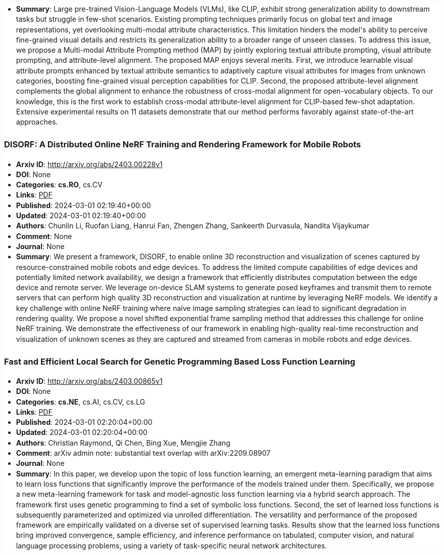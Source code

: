 - **Summary**: Large pre-trained Vision-Language Models (VLMs), like CLIP, exhibit strong generalization ability to downstream tasks but struggle in few-shot scenarios. Existing prompting techniques primarily focus on global text and image representations, yet overlooking multi-modal attribute characteristics. This limitation hinders the model's ability to perceive fine-grained visual details and restricts its generalization ability to a broader range of unseen classes. To address this issue, we propose a Multi-modal Attribute Prompting method (MAP) by jointly exploring textual attribute prompting, visual attribute prompting, and attribute-level alignment. The proposed MAP enjoys several merits. First, we introduce learnable visual attribute prompts enhanced by textual attribute semantics to adaptively capture visual attributes for images from unknown categories, boosting fine-grained visual perception capabilities for CLIP. Second, the proposed attribute-level alignment complements the global alignment to enhance the robustness of cross-modal alignment for open-vocabulary objects. To our knowledge, this is the first work to establish cross-modal attribute-level alignment for CLIP-based few-shot adaptation. Extensive experimental results on 11 datasets demonstrate that our method performs favorably against state-of-the-art approaches.



### DISORF: A Distributed Online NeRF Training and Rendering Framework for Mobile Robots
- **Arxiv ID**: http://arxiv.org/abs/2403.00228v1
- **DOI**: None
- **Categories**: **cs.RO**, cs.CV
- **Links**: [PDF](http://arxiv.org/pdf/2403.00228v1)
- **Published**: 2024-03-01 02:19:40+00:00
- **Updated**: 2024-03-01 02:19:40+00:00
- **Authors**: Chunlin Li, Ruofan Liang, Hanrui Fan, Zhengen Zhang, Sankeerth Durvasula, Nandita Vijaykumar
- **Comment**: None
- **Journal**: None
- **Summary**: We present a framework, DISORF, to enable online 3D reconstruction and visualization of scenes captured by resource-constrained mobile robots and edge devices. To address the limited compute capabilities of edge devices and potentially limited network availability, we design a framework that efficiently distributes computation between the edge device and remote server. We leverage on-device SLAM systems to generate posed keyframes and transmit them to remote servers that can perform high quality 3D reconstruction and visualization at runtime by leveraging NeRF models. We identify a key challenge with online NeRF training where naive image sampling strategies can lead to significant degradation in rendering quality. We propose a novel shifted exponential frame sampling method that addresses this challenge for online NeRF training. We demonstrate the effectiveness of our framework in enabling high-quality real-time reconstruction and visualization of unknown scenes as they are captured and streamed from cameras in mobile robots and edge devices.



### Fast and Efficient Local Search for Genetic Programming Based Loss Function Learning
- **Arxiv ID**: http://arxiv.org/abs/2403.00865v1
- **DOI**: None
- **Categories**: **cs.NE**, cs.AI, cs.CV, cs.LG
- **Links**: [PDF](http://arxiv.org/pdf/2403.00865v1)
- **Published**: 2024-03-01 02:20:04+00:00
- **Updated**: 2024-03-01 02:20:04+00:00
- **Authors**: Christian Raymond, Qi Chen, Bing Xue, Mengjie Zhang
- **Comment**: arXiv admin note: substantial text overlap with arXiv:2209.08907
- **Journal**: None
- **Summary**: In this paper, we develop upon the topic of loss function learning, an emergent meta-learning paradigm that aims to learn loss functions that significantly improve the performance of the models trained under them. Specifically, we propose a new meta-learning framework for task and model-agnostic loss function learning via a hybrid search approach. The framework first uses genetic programming to find a set of symbolic loss functions. Second, the set of learned loss functions is subsequently parameterized and optimized via unrolled differentiation. The versatility and performance of the proposed framework are empirically validated on a diverse set of supervised learning tasks. Results show that the learned loss functions bring improved convergence, sample efficiency, and inference performance on tabulated, computer vision, and natural language processing problems, using a variety of task-specific neural network architectures.
